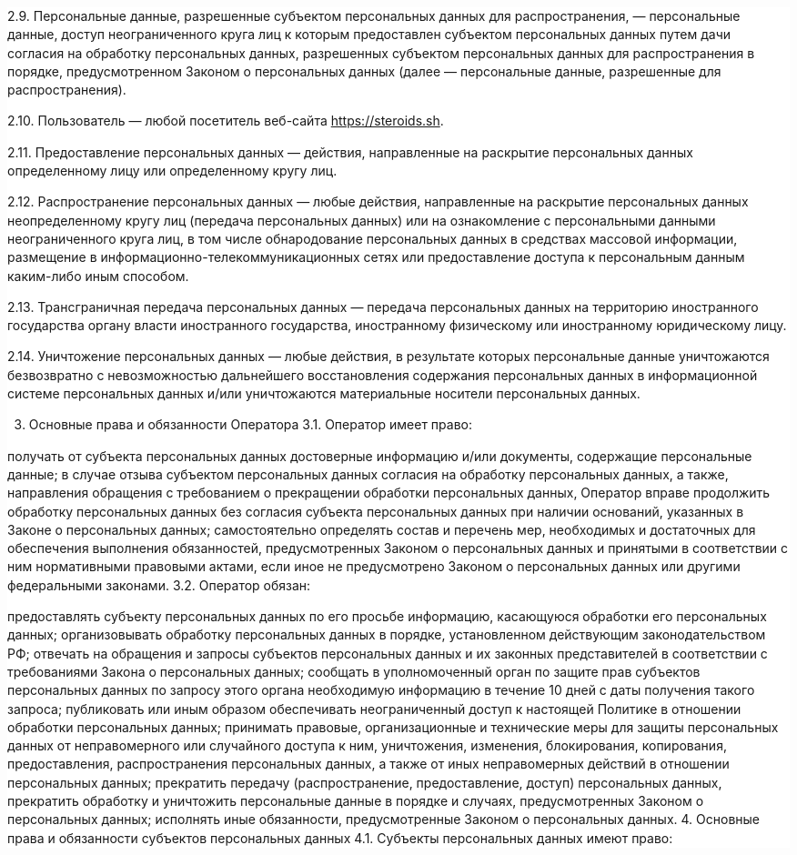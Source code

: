 2.9. Персональные данные, разрешенные субъектом персональных данных для распространения, — персональные данные, доступ неограниченного круга лиц к которым предоставлен субъектом персональных данных путем дачи согласия на обработку персональных данных, разрешенных субъектом персональных данных для распространения в порядке, предусмотренном Законом о персональных данных (далее — персональные данные, разрешенные для распространения).

2.10. Пользователь — любой посетитель веб-сайта https://steroids.sh.

2.11. Предоставление персональных данных — действия, направленные на раскрытие персональных данных определенному лицу или определенному кругу лиц.

2.12. Распространение персональных данных — любые действия, направленные на раскрытие персональных данных неопределенному кругу лиц (передача персональных данных) или на ознакомление с персональными данными неограниченного круга лиц, в том числе обнародование персональных данных в средствах массовой информации, размещение в информационно-телекоммуникационных сетях или предоставление доступа к персональным данным каким-либо иным способом.

2.13. Трансграничная передача персональных данных — передача персональных данных на территорию иностранного государства органу власти иностранного государства, иностранному физическому или иностранному юридическому лицу.

2.14. Уничтожение персональных данных — любые действия, в результате которых персональные данные уничтожаются безвозвратно с невозможностью дальнейшего восстановления содержания персональных данных в информационной системе персональных данных и/или уничтожаются материальные носители персональных данных.

3. Основные права и обязанности Оператора
3.1. Оператор имеет право:

получать от субъекта персональных данных достоверные информацию и/или документы, содержащие персональные данные;
в случае отзыва субъектом персональных данных согласия на обработку персональных данных, а также, направления обращения с требованием о прекращении обработки персональных данных, Оператор вправе продолжить обработку персональных данных без согласия субъекта персональных данных при наличии оснований, указанных в Законе о персональных данных;
самостоятельно определять состав и перечень мер, необходимых и достаточных для обеспечения выполнения обязанностей, предусмотренных Законом о персональных данных и принятыми в соответствии с ним нормативными правовыми актами, если иное не предусмотрено Законом о персональных данных или другими федеральными законами.
3.2. Оператор обязан:

предоставлять субъекту персональных данных по его просьбе информацию, касающуюся обработки его персональных данных;
организовывать обработку персональных данных в порядке, установленном действующим законодательством РФ;
отвечать на обращения и запросы субъектов персональных данных и их законных представителей в соответствии с требованиями Закона о персональных данных;
сообщать в уполномоченный орган по защите прав субъектов персональных данных по запросу этого органа необходимую информацию в течение 10 дней с даты получения такого запроса;
публиковать или иным образом обеспечивать неограниченный доступ к настоящей Политике в отношении обработки персональных данных;
принимать правовые, организационные и технические меры для защиты персональных данных от неправомерного или случайного доступа к ним, уничтожения, изменения, блокирования, копирования, предоставления, распространения персональных данных, а также от иных неправомерных действий в отношении персональных данных;
прекратить передачу (распространение, предоставление, доступ) персональных данных, прекратить обработку и уничтожить персональные данные в порядке и случаях, предусмотренных Законом о персональных данных;
исполнять иные обязанности, предусмотренные Законом о персональных данных.
4. Основные права и обязанности субъектов персональных данных
4.1. Субъекты персональных данных имеют право:
